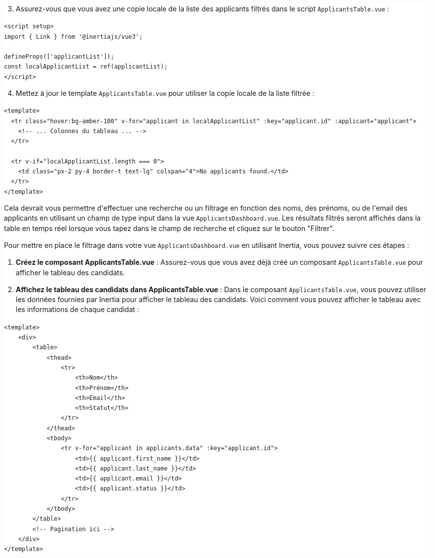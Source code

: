 3. Assurez-vous que vous avez une copie locale de la liste des applicants filtrés dans le script `ApplicantsTable.vue` :

```vue
<script setup>
import { Link } from '@inertiajs/vue3';

defineProps(['applicantList']);
const localApplicantList = ref(applicantList);
</script>
```

4. Mettez à jour le template `ApplicantsTable.vue` pour utiliser la copie locale de la liste filtrée :

```vue
<template>
  <tr class="hover:bg-amber-100" v-for="applicant in localApplicantList" :key="applicant.id" :applicant="applicant">
    <!-- ... Colonnes du tableau ... -->
  </tr>

  <tr v-if="localApplicantList.length === 0">
    <td class="px-2 py-4 border-t text-lg" colspan="4">No applicants found.</td>
  </tr>
</template>
```

Cela devrait vous permettre d'effectuer une recherche ou un filtrage en fonction des noms, des prénoms, ou de l'email des applicants en utilisant un champ de type input dans la vue `ApplicantsDashboard.vue`. Les résultats filtrés seront affichés dans la table en temps réel lorsque vous tapez dans le champ de recherche et cliquez sur le bouton "Filtrer".

Pour mettre en place le filtrage dans votre vue `ApplicantsDashboard.vue` en utilisant Inertia, vous pouvez suivre ces étapes :

1. **Créez le composant ApplicantsTable.vue** : Assurez-vous que vous avez déjà créé un composant `ApplicantsTable.vue` pour afficher le tableau des candidats.

2. **Affichez le tableau des candidats dans ApplicantsTable.vue** : Dans le composant `ApplicantsTable.vue`, vous pouvez utiliser les données fournies par Inertia pour afficher le tableau des candidats. Voici comment vous pouvez afficher le tableau avec les informations de chaque candidat :

```vue
<template>
    <div>
        <table>
            <thead>
                <tr>
                    <th>Nom</th>
                    <th>Prénom</th>
                    <th>Email</th>
                    <th>Statut</th>
                </tr>
            </thead>
            <tbody>
                <tr v-for="applicant in applicants.data" :key="applicant.id">
                    <td>{{ applicant.first_name }}</td>
                    <td>{{ applicant.last_name }}</td>
                    <td>{{ applicant.email }}</td>
                    <td>{{ applicant.status }}</td>
                </tr>
            </tbody>
        </table>
        <!-- Pagination ici -->
    </div>
</template>

```